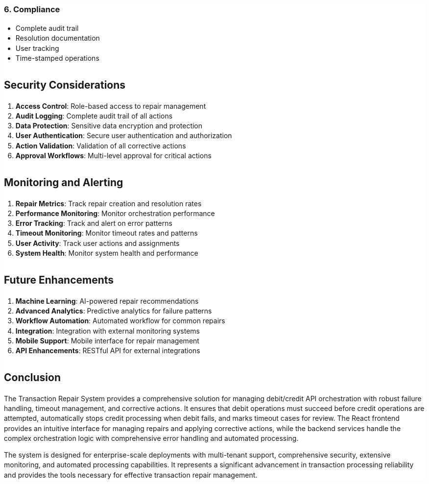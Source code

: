 ### 6. **Compliance**
- Complete audit trail
- Resolution documentation
- User tracking
- Time-stamped operations

## Security Considerations

1. **Access Control**: Role-based access to repair management
2. **Audit Logging**: Complete audit trail of all actions
3. **Data Protection**: Sensitive data encryption and protection
4. **User Authentication**: Secure user authentication and authorization
5. **Action Validation**: Validation of all corrective actions
6. **Approval Workflows**: Multi-level approval for critical actions

## Monitoring and Alerting

1. **Repair Metrics**: Track repair creation and resolution rates
2. **Performance Monitoring**: Monitor orchestration performance
3. **Error Tracking**: Track and alert on error patterns
4. **Timeout Monitoring**: Monitor timeout rates and patterns
5. **User Activity**: Track user actions and assignments
6. **System Health**: Monitor system health and performance

## Future Enhancements

1. **Machine Learning**: AI-powered repair recommendations
2. **Advanced Analytics**: Predictive analytics for failure patterns
3. **Workflow Automation**: Automated workflow for common repairs
4. **Integration**: Integration with external monitoring systems
5. **Mobile Support**: Mobile interface for repair management
6. **API Enhancements**: RESTful API for external integrations

## Conclusion

The Transaction Repair System provides a comprehensive solution for managing debit/credit API orchestration with robust failure handling, timeout management, and corrective actions. It ensures that debit operations must succeed before credit operations are attempted, automatically stops credit processing when debit fails, and marks timeout cases for review. The React frontend provides an intuitive interface for managing repairs and applying corrective actions, while the backend services handle the complex orchestration logic with comprehensive error handling and automated processing.

The system is designed for enterprise-scale deployments with multi-tenant support, comprehensive security, extensive monitoring, and automated processing capabilities. It represents a significant advancement in transaction processing reliability and provides the tools necessary for effective transaction repair management.